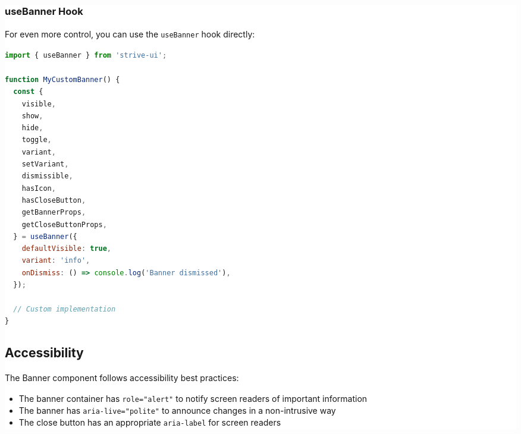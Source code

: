 ### useBanner Hook

For even more control, you can use the `useBanner` hook directly:

```jsx
import { useBanner } from 'strive-ui';

function MyCustomBanner() {
  const {
    visible,
    show,
    hide,
    toggle,
    variant,
    setVariant,
    dismissible,
    hasIcon,
    hasCloseButton,
    getBannerProps,
    getCloseButtonProps,
  } = useBanner({
    defaultVisible: true,
    variant: 'info',
    onDismiss: () => console.log('Banner dismissed'),
  });
  
  // Custom implementation
}
```

## Accessibility

The Banner component follows accessibility best practices:

- The banner container has `role="alert"` to notify screen readers of important information
- The banner has `aria-live="polite"` to announce changes in a non-intrusive way
- The close button has an appropriate `aria-label` for screen readers
